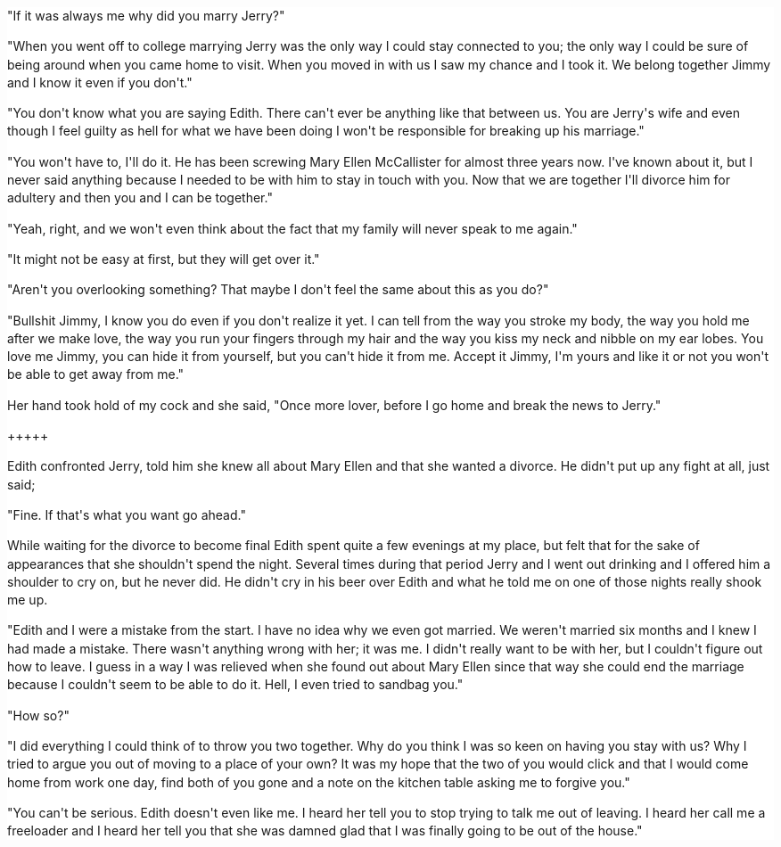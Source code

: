 "If it was always me why did you marry Jerry?" 

 "When you went off to college marrying Jerry was the only way I could stay connected to you; the only way I could be sure of being around when you came home to visit. When you moved in with us I saw my chance and I took it. We belong together Jimmy and I know it even if you don't." 

 "You don't know what you are saying Edith. There can't ever be anything like that between us. You are Jerry's wife and even though I feel guilty as hell for what we have been doing I won't be responsible for breaking up his marriage." 

 "You won't have to, I'll do it. He has been screwing Mary Ellen McCallister for almost three years now. I've known about it, but I never said anything because I needed to be with him to stay in touch with you. Now that we are together I'll divorce him for adultery and then you and I can be together." 

 "Yeah, right, and we won't even think about the fact that my family will never speak to me again." 

 "It might not be easy at first, but they will get over it." 

 "Aren't you overlooking something? That maybe I don't feel the same about this as you do?" 

 "Bullshit Jimmy, I know you do even if you don't realize it yet. I can tell from the way you stroke my body, the way you hold me after we make love, the way you run your fingers through my hair and the way you kiss my neck and nibble on my ear lobes. You love me Jimmy, you can hide it from yourself, but you can't hide it from me. Accept it Jimmy, I'm yours and like it or not you won't be able to get away from me." 

 Her hand took hold of my cock and she said, "Once more lover, before I go home and break the news to Jerry." 

 +++++ 

 Edith confronted Jerry, told him she knew all about Mary Ellen and that she wanted a divorce. He didn't put up any fight at all, just said; 

 "Fine. If that's what you want go ahead." 

 While waiting for the divorce to become final Edith spent quite a few evenings at my place, but felt that for the sake of appearances that she shouldn't spend the night. Several times during that period Jerry and I went out drinking and I offered him a shoulder to cry on, but he never did. He didn't cry in his beer over Edith and what he told me on one of those nights really shook me up. 

 "Edith and I were a mistake from the start. I have no idea why we even got married. We weren't married six months and I knew I had made a mistake. There wasn't anything wrong with her; it was me. I didn't really want to be with her, but I couldn't figure out how to leave. I guess in a way I was relieved when she found out about Mary Ellen since that way she could end the marriage because I couldn't seem to be able to do it. Hell, I even tried to sandbag you." 

 "How so?" 

 "I did everything I could think of to throw you two together. Why do you think I was so keen on having you stay with us? Why I tried to argue you out of moving to a place of your own? It was my hope that the two of you would click and that I would come home from work one day, find both of you gone and a note on the kitchen table asking me to forgive you." 

 "You can't be serious. Edith doesn't even like me. I heard her tell you to stop trying to talk me out of leaving. I heard her call me a freeloader and I heard her tell you that she was damned glad that I was finally going to be out of the house." 
